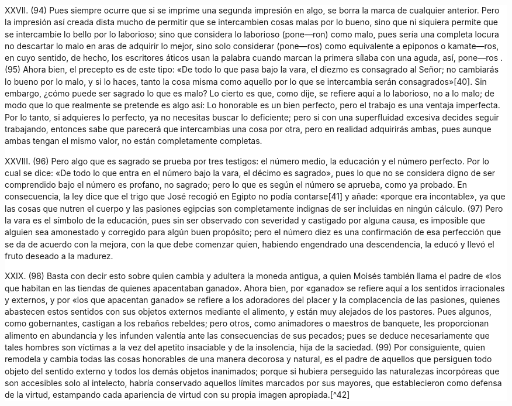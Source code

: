 XXVII. <span id="v94">(94)</span> Pues siempre ocurre que si se imprime una segunda impresión en algo, se borra la marca de cualquier anterior. Pero la impresión así creada dista mucho de permitir que se intercambien cosas malas por lo bueno, sino que ni siquiera permite que se intercambie lo bello por lo laborioso; sino que considera lo laborioso (pone—ron) como malo, pues sería una completa locura no descartar lo malo en aras de adquirir lo mejor, sino solo considerar (pone—ros) como equivalente a epiponos o kamate—ros, en cuyo sentido, de hecho, los escritores áticos usan la palabra cuando marcan la primera sílaba con una aguda, así, pone—ros . <span id="v95">(95)</span> Ahora bien, el precepto es de este tipo: «De todo lo que pasa bajo la vara, el diezmo es consagrado al Señor; no cambiarás lo bueno por lo malo, y si lo haces, tanto la cosa misma como aquello por lo que se intercambia serán consagrados»[40]. Sin embargo, ¿cómo puede ser sagrado lo que es malo? Lo cierto es que, como dije, se refiere aquí a lo laborioso, no a lo malo; de modo que lo que realmente se pretende es algo así: Lo honorable es un bien perfecto, pero el trabajo es una ventaja imperfecta. Por lo tanto, si adquieres lo perfecto, ya no necesitas buscar lo deficiente; pero si con una superfluidad excesiva decides seguir trabajando, entonces sabe que parecerá que intercambias una cosa por otra, pero en realidad adquirirás ambas, pues aunque ambas tengan el mismo valor, no están completamente completas.

XXVIII. <span id="v96">(96)</span> Pero algo que es sagrado se prueba por tres testigos: el número medio, la educación y el número perfecto. Por lo cual se dice: «De todo lo que entra en el número bajo la vara, el décimo es sagrado», pues lo que no se considera digno de ser comprendido bajo el número es profano, no sagrado; pero lo que es según el número se aprueba, como ya probado. En consecuencia, la ley dice que el trigo que José recogió en Egipto no podía contarse[41] y añade: «porque era incontable», ya que las cosas que nutren el cuerpo y las pasiones egipcias son completamente indignas de ser incluidas en ningún cálculo. <span id="v97">(97)</span> Pero la vara es el símbolo de la educación, pues sin ser observado con severidad y castigado por alguna causa, es imposible que alguien sea amonestado y corregido para algún buen propósito; pero el número diez es una confirmación de esa perfección que se da de acuerdo con la mejora, con la que debe comenzar quien, habiendo engendrado una descendencia, la educó y llevó el fruto deseado a la madurez.

XXIX. <span id="v98">(98)</span> Basta con decir esto sobre quien cambia y adultera la moneda antigua, a quien Moisés también llama el padre de «los que habitan en las tiendas de quienes apacentaban ganado». Ahora bien, por «ganado» se refiere aquí a los sentidos irracionales y externos, y por «los que apacentan ganado» se refiere a los adoradores del placer y la complacencia de las pasiones, quienes abastecen estos sentidos con sus objetos externos mediante el alimento, y están muy alejados de los pastores. Pues algunos, como gobernantes, castigan a los rebaños rebeldes; pero otros, como animadores o maestros de banquete, les proporcionan alimento en abundancia y les infunden valentía ante las consecuencias de sus pecados; pues se deduce necesariamente que tales hombres son víctimas a la vez del apetito insaciable y de la insolencia, hija de la saciedad. <span id="v99">(99)</span> Por consiguiente, quien remodela y cambia todas las cosas honorables de una manera decorosa y natural, es el padre de aquellos que persiguen todo objeto del sentido externo y todos los demás objetos inanimados; porque si hubiera perseguido las naturalezas incorpóreas que son accesibles solo al intelecto, habría conservado aquellos límites marcados por sus mayores, que establecieron como defensa de la virtud, estampando cada apariencia de virtud con su propia imagen apropiada.[^42]
